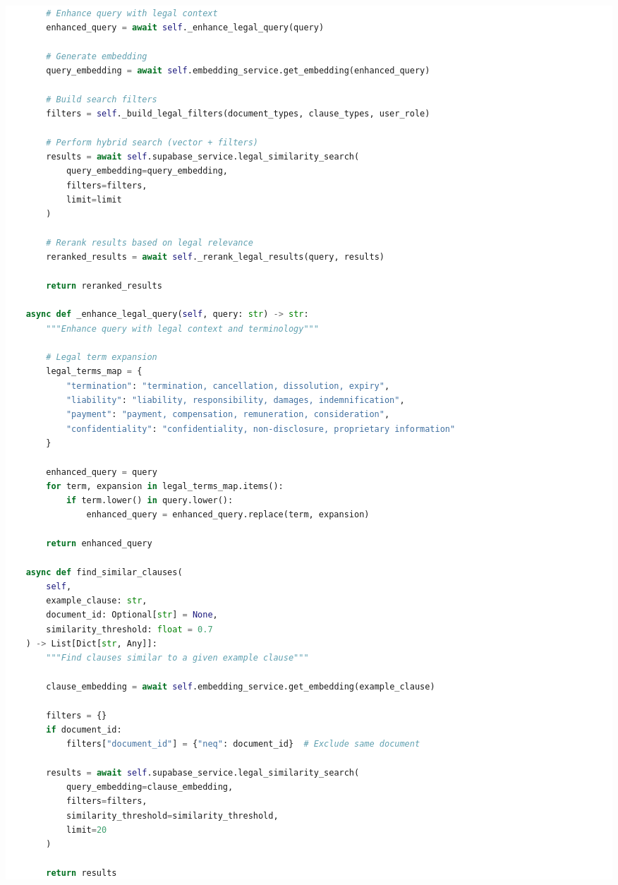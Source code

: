    ```python
           # Enhance query with legal context
           enhanced_query = await self._enhance_legal_query(query)

           # Generate embedding
           query_embedding = await self.embedding_service.get_embedding(enhanced_query)

           # Build search filters
           filters = self._build_legal_filters(document_types, clause_types, user_role)

           # Perform hybrid search (vector + filters)
           results = await self.supabase_service.legal_similarity_search(
               query_embedding=query_embedding,
               filters=filters,
               limit=limit
           )

           # Rerank results based on legal relevance
           reranked_results = await self._rerank_legal_results(query, results)

           return reranked_results

       async def _enhance_legal_query(self, query: str) -> str:
           """Enhance query with legal context and terminology"""

           # Legal term expansion
           legal_terms_map = {
               "termination": "termination, cancellation, dissolution, expiry",
               "liability": "liability, responsibility, damages, indemnification",
               "payment": "payment, compensation, remuneration, consideration",
               "confidentiality": "confidentiality, non-disclosure, proprietary information"
           }

           enhanced_query = query
           for term, expansion in legal_terms_map.items():
               if term.lower() in query.lower():
                   enhanced_query = enhanced_query.replace(term, expansion)

           return enhanced_query

       async def find_similar_clauses(
           self,
           example_clause: str,
           document_id: Optional[str] = None,
           similarity_threshold: float = 0.7
       ) -> List[Dict[str, Any]]:
           """Find clauses similar to a given example clause"""

           clause_embedding = await self.embedding_service.get_embedding(example_clause)

           filters = {}
           if document_id:
               filters["document_id"] = {"neq": document_id}  # Exclude same document

           results = await self.supabase_service.legal_similarity_search(
               query_embedding=clause_embedding,
               filters=filters,
               similarity_threshold=similarity_threshold,
               limit=20
           )

           return results
   ```

